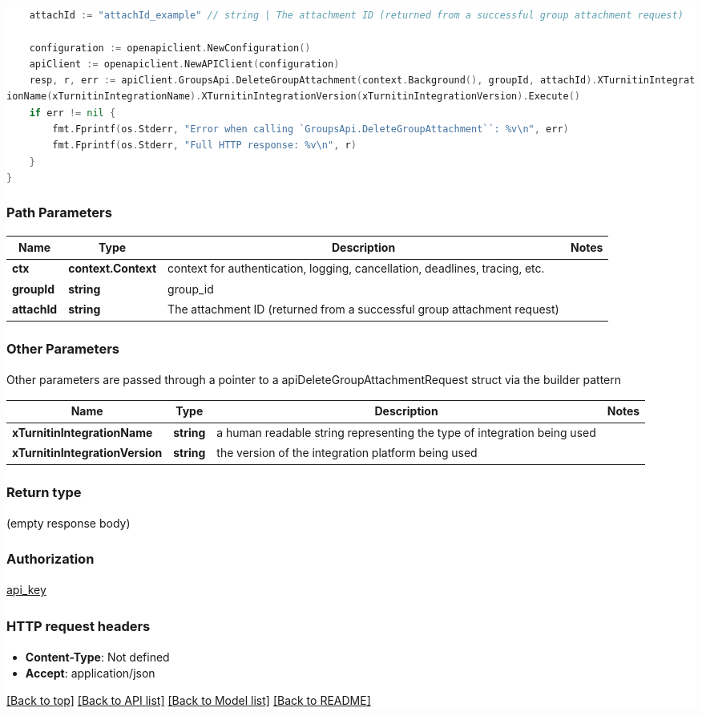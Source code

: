 ```go
    attachId := "attachId_example" // string | The attachment ID (returned from a successful group attachment request) 

    configuration := openapiclient.NewConfiguration()
    apiClient := openapiclient.NewAPIClient(configuration)
    resp, r, err := apiClient.GroupsApi.DeleteGroupAttachment(context.Background(), groupId, attachId).XTurnitinIntegrationName(xTurnitinIntegrationName).XTurnitinIntegrationVersion(xTurnitinIntegrationVersion).Execute()
    if err != nil {
        fmt.Fprintf(os.Stderr, "Error when calling `GroupsApi.DeleteGroupAttachment``: %v\n", err)
        fmt.Fprintf(os.Stderr, "Full HTTP response: %v\n", r)
    }
}
```

### Path Parameters


Name | Type | Description  | Notes
------------- | ------------- | ------------- | -------------
**ctx** | **context.Context** | context for authentication, logging, cancellation, deadlines, tracing, etc.
**groupId** | **string** | group_id | 
**attachId** | **string** | The attachment ID (returned from a successful group attachment request)  | 

### Other Parameters

Other parameters are passed through a pointer to a apiDeleteGroupAttachmentRequest struct via the builder pattern


Name | Type | Description  | Notes
------------- | ------------- | ------------- | -------------
 **xTurnitinIntegrationName** | **string** | a human readable string representing the type of integration being used | 
 **xTurnitinIntegrationVersion** | **string** | the version of the integration platform being used | 



### Return type

 (empty response body)

### Authorization

[api_key](../README.md#api_key)

### HTTP request headers

- **Content-Type**: Not defined
- **Accept**: application/json

[[Back to top]](#) [[Back to API list]](../README.md#documentation-for-api-endpoints)
[[Back to Model list]](../README.md#documentation-for-models)
[[Back to README]](../README.md)
